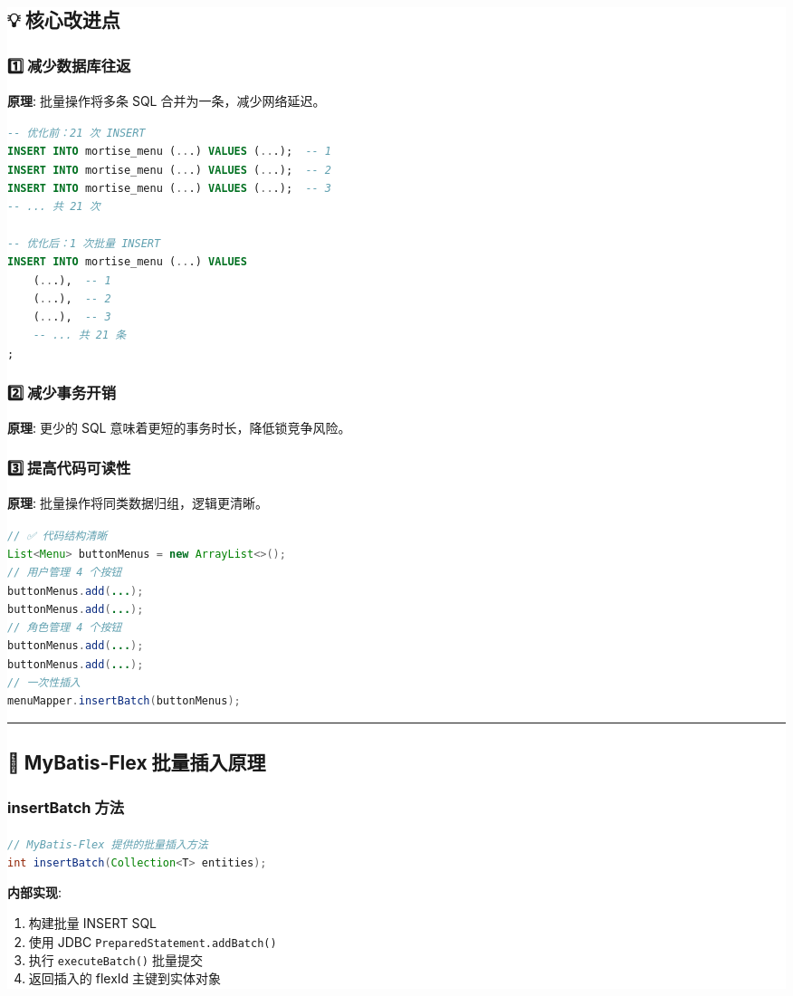## 💡 核心改进点

### 1️⃣ 减少数据库往返
**原理**: 批量操作将多条 SQL 合并为一条，减少网络延迟。

```sql
-- 优化前：21 次 INSERT
INSERT INTO mortise_menu (...) VALUES (...);  -- 1
INSERT INTO mortise_menu (...) VALUES (...);  -- 2
INSERT INTO mortise_menu (...) VALUES (...);  -- 3
-- ... 共 21 次

-- 优化后：1 次批量 INSERT
INSERT INTO mortise_menu (...) VALUES 
    (...),  -- 1
    (...),  -- 2
    (...),  -- 3
    -- ... 共 21 条
;
```

### 2️⃣ 减少事务开销
**原理**: 更少的 SQL 意味着更短的事务时长，降低锁竞争风险。

### 3️⃣ 提高代码可读性
**原理**: 批量操作将同类数据归组，逻辑更清晰。

```java
// ✅ 代码结构清晰
List<Menu> buttonMenus = new ArrayList<>();
// 用户管理 4 个按钮
buttonMenus.add(...);
buttonMenus.add(...);
// 角色管理 4 个按钮
buttonMenus.add(...);
buttonMenus.add(...);
// 一次性插入
menuMapper.insertBatch(buttonMenus);
```

---

## 🔧 MyBatis-Flex 批量插入原理

### insertBatch 方法
```java
// MyBatis-Flex 提供的批量插入方法
int insertBatch(Collection<T> entities);
```

**内部实现**:
1. 构建批量 INSERT SQL
2. 使用 JDBC `PreparedStatement.addBatch()`
3. 执行 `executeBatch()` 批量提交
4. 返回插入的 flexId 主键到实体对象
